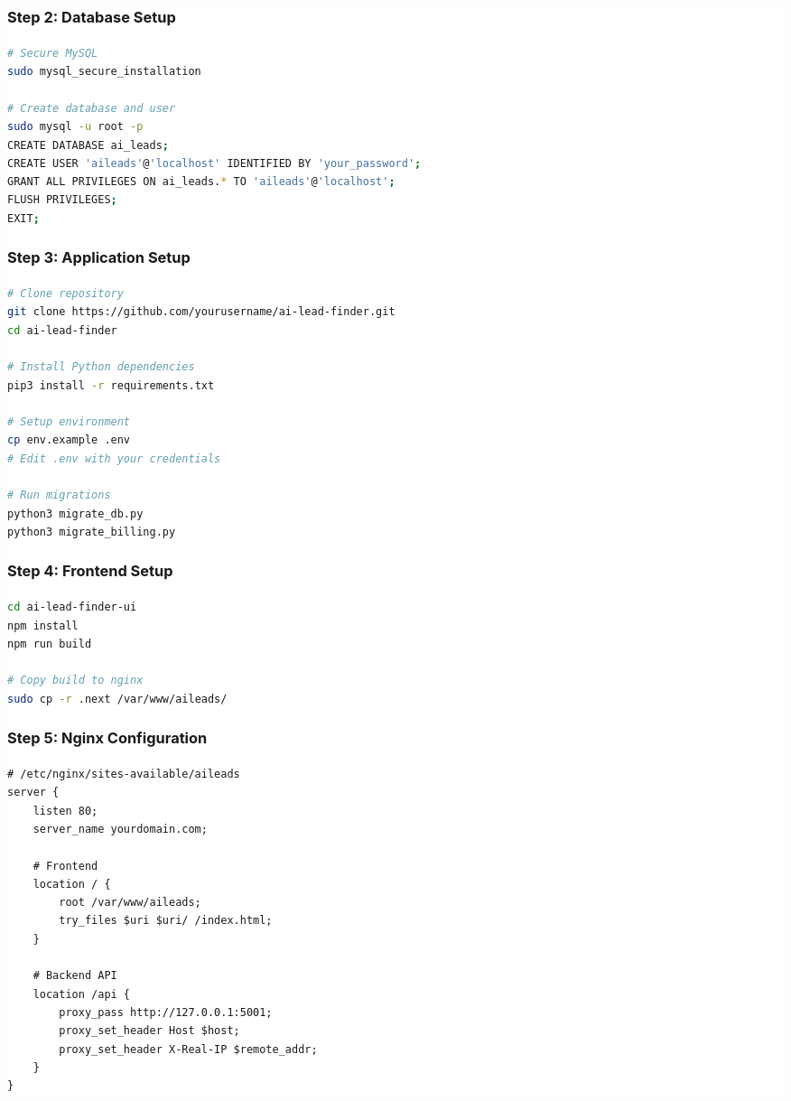 ### **Step 2: Database Setup**
```bash
# Secure MySQL
sudo mysql_secure_installation

# Create database and user
sudo mysql -u root -p
CREATE DATABASE ai_leads;
CREATE USER 'aileads'@'localhost' IDENTIFIED BY 'your_password';
GRANT ALL PRIVILEGES ON ai_leads.* TO 'aileads'@'localhost';
FLUSH PRIVILEGES;
EXIT;
```

### **Step 3: Application Setup**
```bash
# Clone repository
git clone https://github.com/yourusername/ai-lead-finder.git
cd ai-lead-finder

# Install Python dependencies
pip3 install -r requirements.txt

# Setup environment
cp env.example .env
# Edit .env with your credentials

# Run migrations
python3 migrate_db.py
python3 migrate_billing.py
```

### **Step 4: Frontend Setup**
```bash
cd ai-lead-finder-ui
npm install
npm run build

# Copy build to nginx
sudo cp -r .next /var/www/aileads/
```

### **Step 5: Nginx Configuration**
```nginx
# /etc/nginx/sites-available/aileads
server {
    listen 80;
    server_name yourdomain.com;

    # Frontend
    location / {
        root /var/www/aileads;
        try_files $uri $uri/ /index.html;
    }

    # Backend API
    location /api {
        proxy_pass http://127.0.0.1:5001;
        proxy_set_header Host $host;
        proxy_set_header X-Real-IP $remote_addr;
    }
}
```
